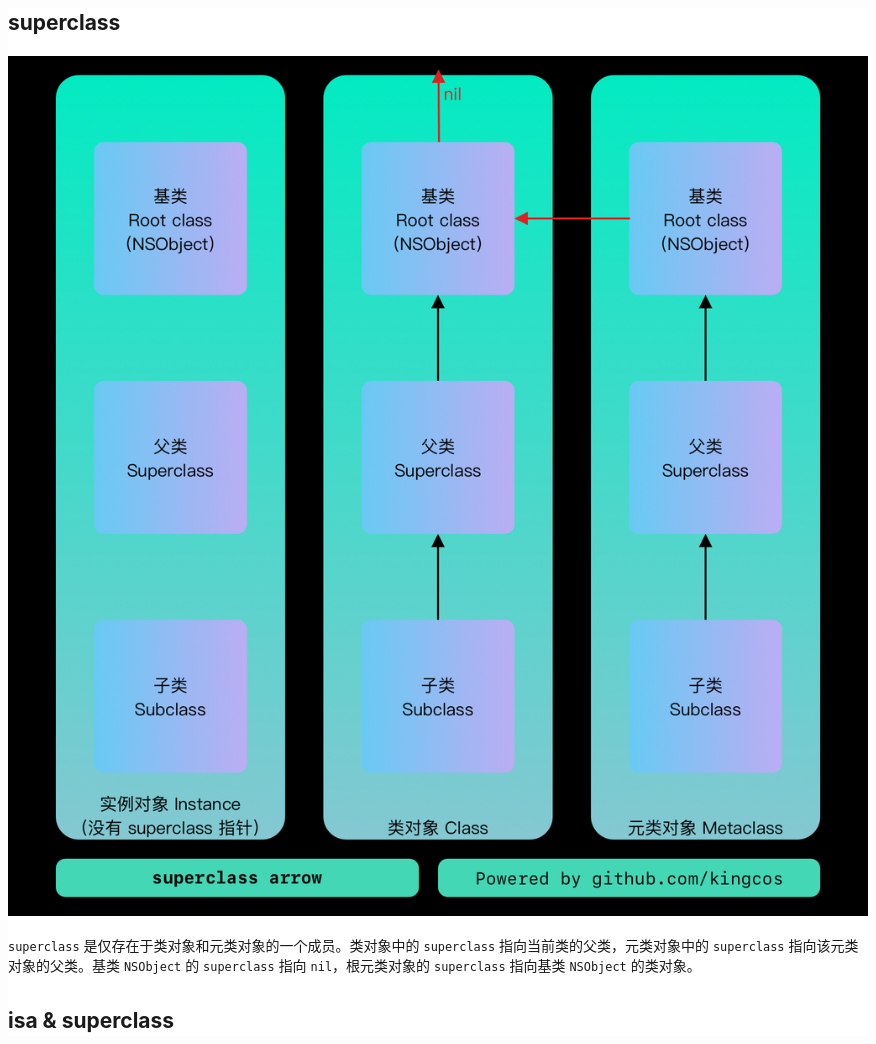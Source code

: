## superclass

![](3.png)

`superclass` 是仅存在于类对象和元类对象的一个成员。类对象中的 `superclass` 指向当前类的父类，元类对象中的 `superclass` 指向该元类对象的父类。基类 `NSObject` 的 `superclass` 指向 `nil`，根元类对象的 `superclass` 指向基类 `NSObject` 的类对象。

## isa & superclass
